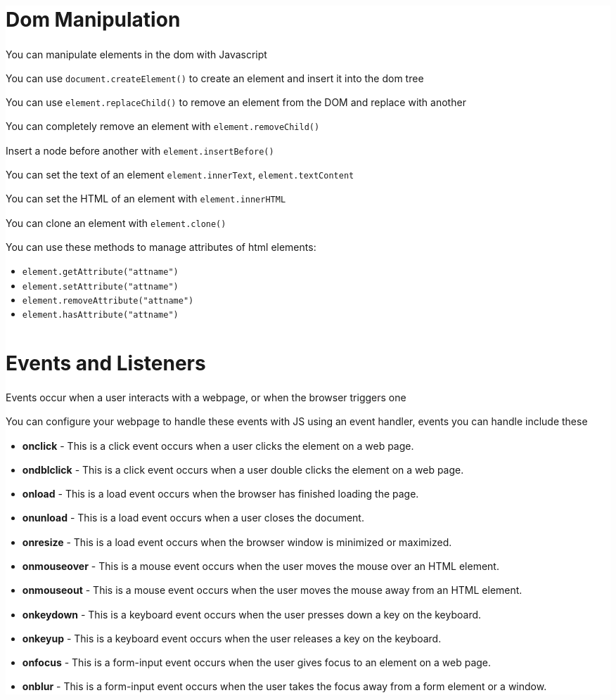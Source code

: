 # Dom Manipulation

You can manipulate elements in the dom with Javascript

You can use `document.createElement()` to create an element and insert it into the dom tree

You can use `element.replaceChild()` to remove an element from the DOM and replace with another

You can completely remove an element with `element.removeChild()`

Insert a node before another with `element.insertBefore()`

You can set the text of an element `element.innerText`, `element.textContent`

You can set the HTML of an element with `element.innerHTML`

You can clone an element with `element.clone()`

You can use these methods to manage attributes of html elements:

-   `element.getAttribute("attname")`
-   `element.setAttribute("attname")`
-   `element.removeAttribute("attname")`
-   `element.hasAttribute("attname")`

# Events and Listeners

Events occur when a user interacts with a webpage, or when the browser triggers one

You can configure your webpage to handle these events with JS using an event handler, events you can handle include these

-   **onclick** - This is a click event occurs when a user clicks the element on a web page.

-   **ondblclick** - This is a click event occurs when a user double clicks the element on a web page.

-   **onload** - This is a load event occurs when the browser has finished loading the page.

-   **onunload** - This is a load event occurs when a user closes the document.

-   **onresize** - This is a load event occurs when the browser window is minimized or maximized.

-   **onmouseover** - This is a mouse event occurs when the user moves the mouse over an HTML element.

-   **onmouseout** - This is a mouse event occurs when the user moves the mouse away from an HTML element.

-   **onkeydown** - This is a keyboard event occurs when the user presses down a key on the keyboard.

-   **onkeyup** - This is a keyboard event occurs when the user releases a key on the keyboard.

-   **onfocus** - This is a form-input event occurs when the user gives focus to an element on a web page.

-   **onblur** - This is a form-input event occurs when the user takes the focus away from a form element or a window.

